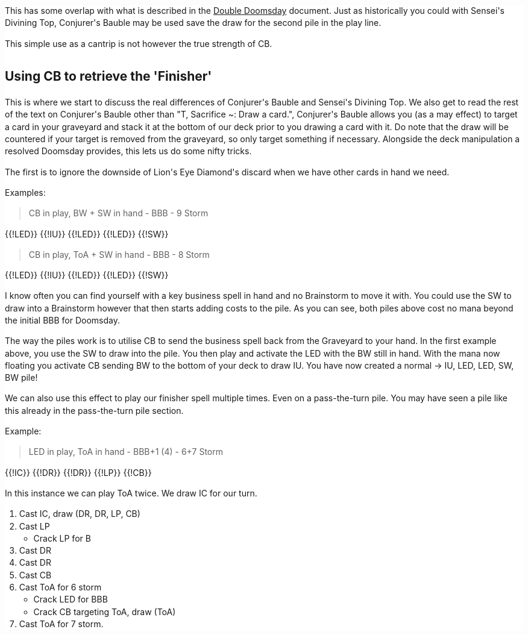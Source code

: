 This has some overlap with what is described in the [Double
Doomsday](/chapters/2/double-doomsday/) document. Just as historically you could
with Sensei's Divining Top, Conjurer's Bauble may be used save the draw for the
second pile in the play line.

This simple use as a cantrip is not however the true strength of CB.

## Using CB to retrieve the 'Finisher'

This is where we start to discuss the real differences of Conjurer's Bauble and
Sensei's Divining Top. We also get to read the rest of the text on Conjurer's
Bauble other than "T, Sacrifice ~: Draw a card.", Conjurer's Bauble allows you
(as a may effect) to target a card in your graveyard and stack it at the bottom
of our deck prior to you drawing a card with it. Do note that the draw will be
countered if your target is removed from the graveyard, so only target something
if necessary. Alongside the deck manipulation a resolved Doomsday provides, this
lets us do some nifty tricks.

The first is to ignore the downside of Lion's Eye Diamond's discard when we have
other cards in hand we need.

Examples:

> CB in play, BW + SW in hand - BBB - 9 Storm

<pile>{{!LED}} {{!IU}} {{!LED}} {{!LED}} {{!SW}}</pile>

> CB in play, ToA + SW in hand - BBB - 8 Storm

<pile>{{!LED}} {{!IU}} {{!LED}} {{!LED}} {{!SW}}</pile>

I know often you can find yourself with a key business spell in hand and no
Brainstorm to move it with. You could use the SW to draw into a Brainstorm
however that then starts adding costs to the pile. As you can see, both piles
above cost no mana beyond the initial BBB for Doomsday.

The way the piles work is to utilise CB to send the business spell back from the
Graveyard to your hand. In the first example above, you use the SW to draw into
the pile. You then play and activate the LED with the BW still in hand. With the
mana now floating you activate CB sending BW to the bottom of your deck to draw
IU. You have now created a normal -> IU, LED, LED, SW, BW pile!

We can also use this effect to play our finisher spell multiple times. Even on a
pass-the-turn pile. You may have seen a pile like this already in the
pass-the-turn pile section.

Example:

> LED in play, ToA in hand - BBB+1 (4) - 6+7 Storm

<pile>{{!IC}} {{!DR}} {{!DR}} {{!LP}} {{!CB}}</pile>

In this instance we can play ToA twice. We draw IC for our turn.

1. Cast IC, draw (DR, DR, LP, CB)
2. Cast LP
   - Crack LP for B
3. Cast DR
4. Cast DR
5. Cast CB
6. Cast ToA for 6 storm
   - Crack LED for BBB
   - Crack CB targeting ToA, draw (ToA)
7. Cast ToA for 7 storm.

